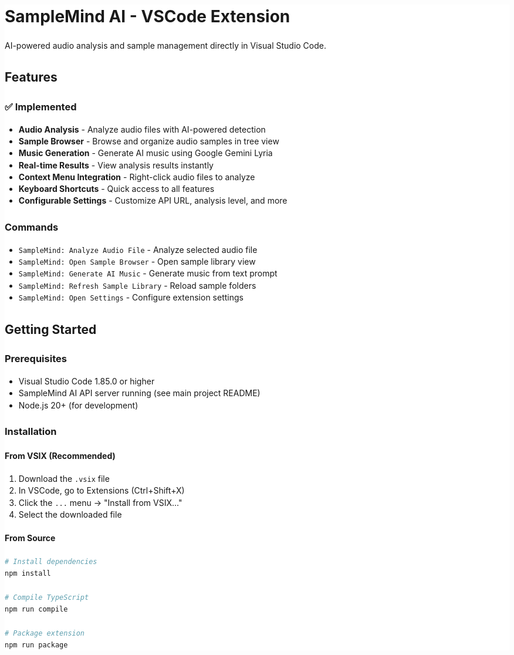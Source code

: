 # SampleMind AI - VSCode Extension

AI-powered audio analysis and sample management directly in Visual Studio Code.

## Features

### ✅ Implemented

- **Audio Analysis** - Analyze audio files with AI-powered detection
- **Sample Browser** - Browse and organize audio samples in tree view
- **Music Generation** - Generate AI music using Google Gemini Lyria
- **Real-time Results** - View analysis results instantly
- **Context Menu Integration** - Right-click audio files to analyze
- **Keyboard Shortcuts** - Quick access to all features
- **Configurable Settings** - Customize API URL, analysis level, and more

### Commands

- `SampleMind: Analyze Audio File` - Analyze selected audio file
- `SampleMind: Open Sample Browser` - Open sample library view
- `SampleMind: Generate AI Music` - Generate music from text prompt
- `SampleMind: Refresh Sample Library` - Reload sample folders
- `SampleMind: Open Settings` - Configure extension settings

## Getting Started

### Prerequisites

- Visual Studio Code 1.85.0 or higher
- SampleMind AI API server running (see main project README)
- Node.js 20+ (for development)

### Installation

#### From VSIX (Recommended)

1. Download the `.vsix` file
2. In VSCode, go to Extensions (Ctrl+Shift+X)
3. Click the `...` menu → "Install from VSIX..."
4. Select the downloaded file

#### From Source

```bash
# Install dependencies
npm install

# Compile TypeScript
npm run compile

# Package extension
npm run package
```
